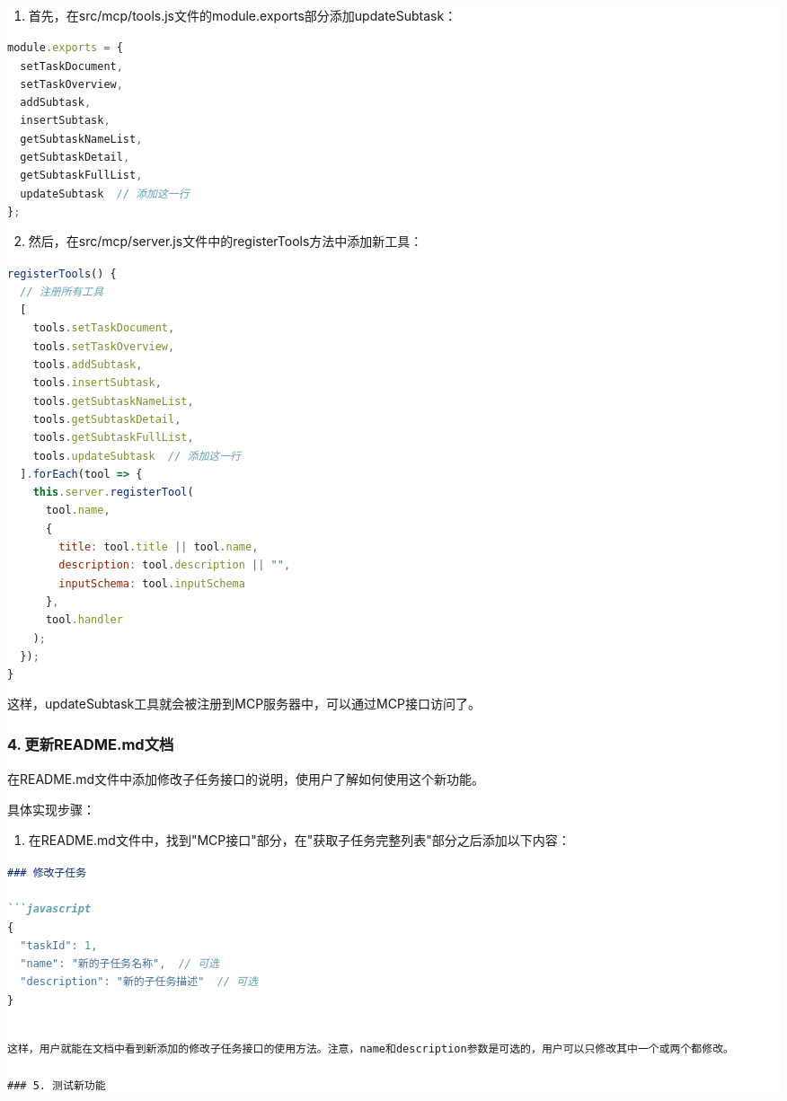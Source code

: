1. 首先，在src/mcp/tools.js文件的module.exports部分添加updateSubtask：

```javascript
module.exports = {
  setTaskDocument,
  setTaskOverview,
  addSubtask,
  insertSubtask,
  getSubtaskNameList,
  getSubtaskDetail,
  getSubtaskFullList,
  updateSubtask  // 添加这一行
};
```

2. 然后，在src/mcp/server.js文件中的registerTools方法中添加新工具：

```javascript
registerTools() {
  // 注册所有工具
  [
    tools.setTaskDocument,
    tools.setTaskOverview,
    tools.addSubtask,
    tools.insertSubtask,
    tools.getSubtaskNameList,
    tools.getSubtaskDetail,
    tools.getSubtaskFullList,
    tools.updateSubtask  // 添加这一行
  ].forEach(tool => {
    this.server.registerTool(
      tool.name,
      {
        title: tool.title || tool.name,
        description: tool.description || "",
        inputSchema: tool.inputSchema
      },
      tool.handler
    );
  });
}
```

这样，updateSubtask工具就会被注册到MCP服务器中，可以通过MCP接口访问了。

### 4. 更新README.md文档

在README.md文件中添加修改子任务接口的说明，使用户了解如何使用这个新功能。

具体实现步骤：

1. 在README.md文件中，找到"MCP接口"部分，在"获取子任务完整列表"部分之后添加以下内容：

```markdown
### 修改子任务

```javascript
{
  "taskId": 1,
  "name": "新的子任务名称",  // 可选
  "description": "新的子任务描述"  // 可选
}
```
```

这样，用户就能在文档中看到新添加的修改子任务接口的使用方法。注意，name和description参数是可选的，用户可以只修改其中一个或两个都修改。

### 5. 测试新功能
```